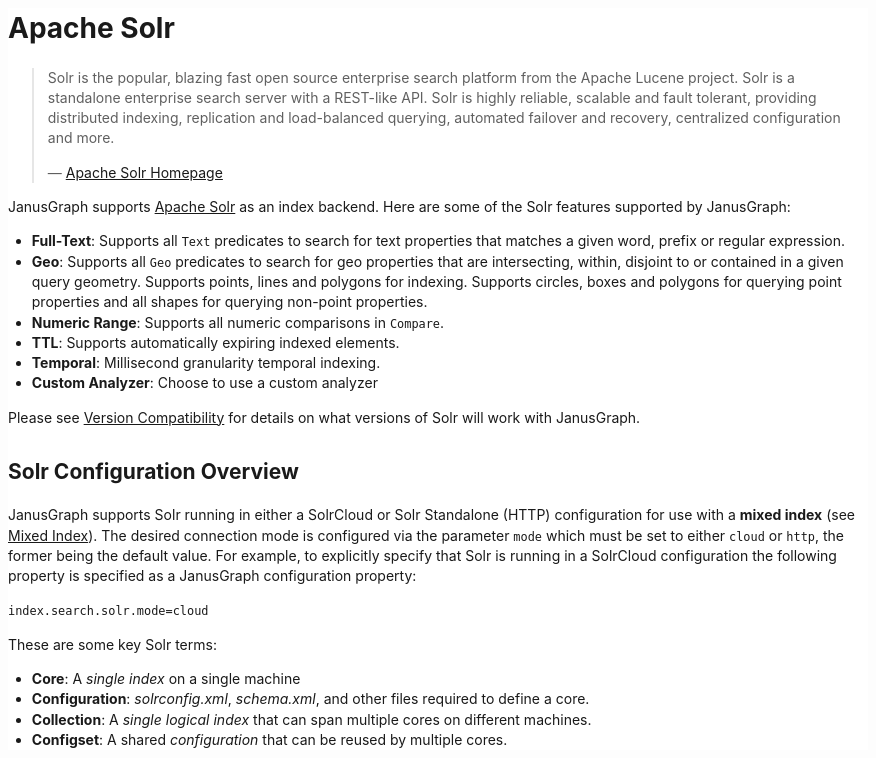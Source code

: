 Apache Solr
===========

> Solr is the popular, blazing fast open source enterprise search
> platform from the Apache Lucene project. Solr is a standalone
> enterprise search server with a REST-like API. Solr is highly
> reliable, scalable and fault tolerant, providing distributed indexing,
> replication and load-balanced querying, automated failover and
> recovery, centralized configuration and more.
>
> —  [Apache Solr Homepage](https://lucene.apache.org/solr/)

JanusGraph supports [Apache Solr](https://lucene.apache.org/solr/) as an
index backend. Here are some of the Solr features supported by
JanusGraph:

-   **Full-Text**: Supports all `Text` predicates to search for text
    properties that matches a given word, prefix or regular expression.
-   **Geo**: Supports all `Geo` predicates to search for geo properties
    that are intersecting, within, disjoint to or contained in a given
    query geometry. Supports points, lines and polygons for indexing.
    Supports circles, boxes and polygons for querying point properties
    and all shapes for querying non-point properties.
-   **Numeric Range**: Supports all numeric comparisons in `Compare`.
-   **TTL**: Supports automatically expiring indexed elements.
-   **Temporal**: Millisecond granularity temporal indexing.
-   **Custom Analyzer**: Choose to use a custom analyzer

Please see [Version Compatibility](../appendices.md#version-compatibility) 
for details on what versions of Solr will work with JanusGraph.

Solr Configuration Overview
---------------------------

JanusGraph supports Solr running in either a SolrCloud or Solr
Standalone (HTTP) configuration for use with a **mixed index** 
(see [Mixed Index](../index-management/index-performance.md#mixed-index)). 
The desired connection mode is configured via the
parameter `mode` which must be set to either `cloud` or `http`, the
former being the default value. For example, to explicitly specify that
Solr is running in a SolrCloud configuration the following property is
specified as a JanusGraph configuration property:

```properties
index.search.solr.mode=cloud
```

These are some key Solr terms:

-   **Core**: A *single index* on a single machine
-   **Configuration**: *solrconfig.xml*, *schema.xml*, and other files
    required to define a core.
-   **Collection**: A *single logical index* that can span multiple
    cores on different machines.
-   **Configset**: A shared *configuration* that can be reused by
    multiple cores.

